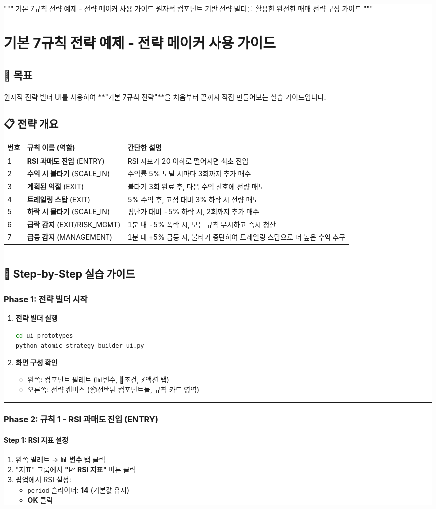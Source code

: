 """
기본 7규칙 전략 예제 - 전략 메이커 사용 가이드
원자적 컴포넌트 기반 전략 빌더를 활용한 완전한 매매 전략 구성 가이드
"""

# 기본 7규칙 전략 예제 - 전략 메이커 사용 가이드

## 🎯 목표
원자적 전략 빌더 UI를 사용하여 **"기본 7규칙 전략"**을 처음부터 끝까지 직접 만들어보는 실습 가이드입니다.

## 📋 전략 개요
| 번호 | 규칙 이름 (역할) | 간단한 설명 |
|:-----|:----------------|:------------|
| 1 | **RSI 과매도 진입** (ENTRY) | RSI 지표가 20 이하로 떨어지면 최초 진입 |
| 2 | **수익 시 불타기** (SCALE_IN) | 수익률 5% 도달 시마다 3회까지 추가 매수 |
| 3 | **계획된 익절** (EXIT) | 불타기 3회 완료 후, 다음 수익 신호에 전량 매도 |
| 4 | **트레일링 스탑** (EXIT) | 5% 수익 후, 고점 대비 3% 하락 시 전량 매도 |
| 5 | **하락 시 물타기** (SCALE_IN) | 평단가 대비 -5% 하락 시, 2회까지 추가 매수 |
| 6 | **급락 감지** (EXIT/RISK_MGMT) | 1분 내 -5% 폭락 시, 모든 규칙 무시하고 즉시 청산 |
| 7 | **급등 감지** (MANAGEMENT) | 1분 내 +5% 급등 시, 불타기 중단하여 트레일링 스탑으로 더 높은 수익 추구 |

---

## 🚀 Step-by-Step 실습 가이드

### **Phase 1: 전략 빌더 시작**

1. **전략 빌더 실행**
   ```bash
   cd ui_prototypes
   python atomic_strategy_builder_ui.py
   ```

2. **화면 구성 확인**
   - 왼쪽: 컴포넌트 팔레트 (📊변수, 🎯조건, ⚡액션 탭)
   - 오른쪽: 전략 캔버스 (📦선택된 컴포넌트들, 규칙 카드 영역)

---

### **Phase 2: 규칙 1 - RSI 과매도 진입 (ENTRY)**

#### **Step 1: RSI 지표 설정**
1. 왼쪽 팔레트 → **📊 변수** 탭 클릭
2. "지표" 그룹에서 **"📈 RSI 지표"** 버튼 클릭
3. 팝업에서 RSI 설정:
   - `period` 슬라이더: **14** (기본값 유지)
   - **OK** 클릭
